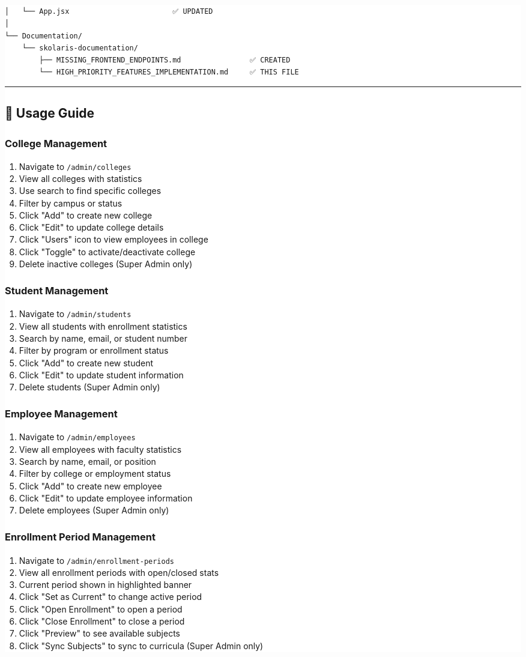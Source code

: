 ```
│   └── App.jsx                        ✅ UPDATED
│
└── Documentation/
    └── skolaris-documentation/
        ├── MISSING_FRONTEND_ENDPOINTS.md                ✅ CREATED
        └── HIGH_PRIORITY_FEATURES_IMPLEMENTATION.md     ✅ THIS FILE
```

---

## 🚀 Usage Guide

### College Management

1. Navigate to `/admin/colleges`
2. View all colleges with statistics
3. Use search to find specific colleges
4. Filter by campus or status
5. Click "Add" to create new college
6. Click "Edit" to update college details
7. Click "Users" icon to view employees in college
8. Click "Toggle" to activate/deactivate college
9. Delete inactive colleges (Super Admin only)

### Student Management

1. Navigate to `/admin/students`
2. View all students with enrollment statistics
3. Search by name, email, or student number
4. Filter by program or enrollment status
5. Click "Add" to create new student
6. Click "Edit" to update student information
7. Delete students (Super Admin only)

### Employee Management

1. Navigate to `/admin/employees`
2. View all employees with faculty statistics
3. Search by name, email, or position
4. Filter by college or employment status
5. Click "Add" to create new employee
6. Click "Edit" to update employee information
7. Delete employees (Super Admin only)

### Enrollment Period Management

1. Navigate to `/admin/enrollment-periods`
2. View all enrollment periods with open/closed stats
3. Current period shown in highlighted banner
4. Click "Set as Current" to change active period
5. Click "Open Enrollment" to open a period
6. Click "Close Enrollment" to close a period
7. Click "Preview" to see available subjects
8. Click "Sync Subjects" to sync to curricula (Super Admin only)
